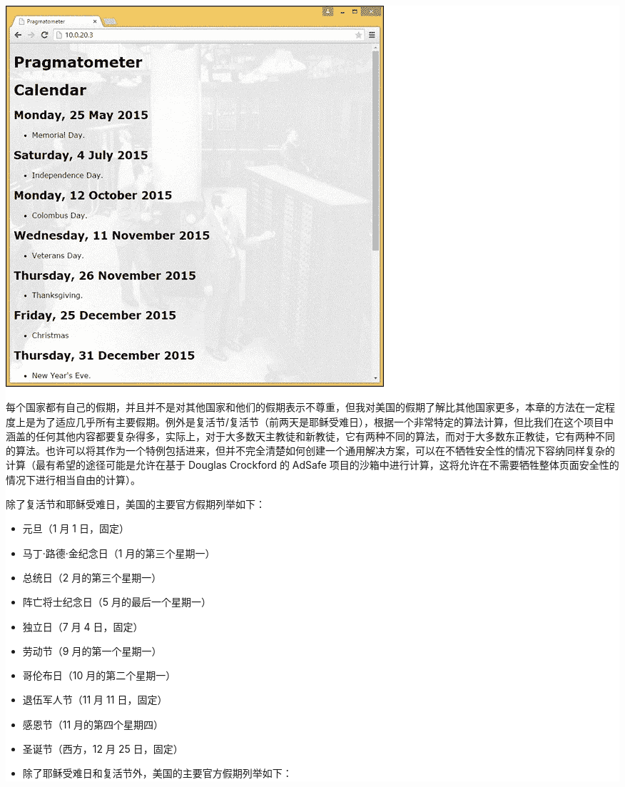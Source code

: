 ![启发这个日历的节日](img/B04108_10_11.jpg)

每个国家都有自己的假期，并且并不是对其他国家和他们的假期表示不尊重，但我对美国的假期了解比其他国家更多，本章的方法在一定程度上是为了适应几乎所有主要假期。例外是复活节/复活节（前两天是耶稣受难日），根据一个非常特定的算法计算，但比我们在这个项目中涵盖的任何其他内容都要复杂得多，实际上，对于大多数天主教徒和新教徒，它有两种不同的算法，而对于大多数东正教徒，它有两种不同的算法。也许可以将其作为一个特例包括进来，但并不完全清楚如何创建一个通用解决方案，可以在不牺牲安全性的情况下容纳同样复杂的计算（最有希望的途径可能是允许在基于 Douglas Crockford 的 AdSafe 项目的沙箱中进行计算，这将允许在不需要牺牲整体页面安全性的情况下进行相当自由的计算）。

除了复活节和耶稣受难日，美国的主要官方假期列举如下：

+   元旦（1 月 1 日，固定）

+   马丁·路德·金纪念日（1 月的第三个星期一）

+   总统日（2 月的第三个星期一）

+   阵亡将士纪念日（5 月的最后一个星期一）

+   独立日（7 月 4 日，固定）

+   劳动节（9 月的第一个星期一）

+   哥伦布日（10 月的第二个星期一）

+   退伍军人节（11 月 11 日，固定）

+   感恩节（11 月的第四个星期四）

+   圣诞节（西方，12 月 25 日，固定）

+   除了耶稣受难日和复活节外，美国的主要官方假期列举如下：
